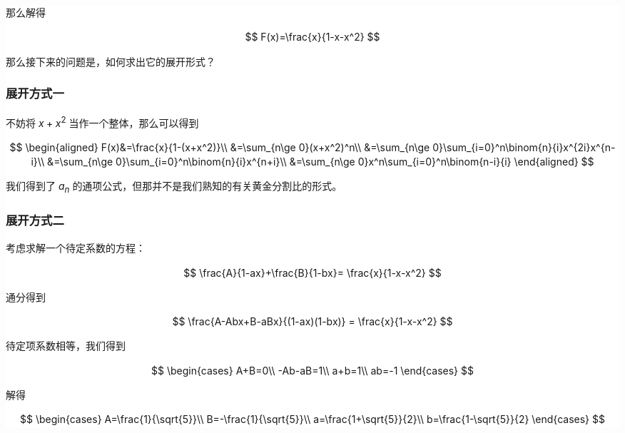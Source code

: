 那么解得

$$
F(x)=\frac{x}{1-x-x^2}
$$

那么接下来的问题是，如何求出它的展开形式？

### 展开方式一

不妨将 $x+x^2$ 当作一个整体，那么可以得到

$$
\begin{aligned}
F(x)&=\frac{x}{1-(x+x^2)}\\
&=\sum_{n\ge 0}(x+x^2)^n\\
&=\sum_{n\ge 0}\sum_{i=0}^n\binom{n}{i}x^{2i}x^{n-i}\\
&=\sum_{n\ge 0}\sum_{i=0}^n\binom{n}{i}x^{n+i}\\
&=\sum_{n\ge 0}x^n\sum_{i=0}^n\binom{n-i}{i}
\end{aligned}
$$

我们得到了 $a_n$ 的通项公式，但那并不是我们熟知的有关黄金分割比的形式。

### 展开方式二

考虑求解一个待定系数的方程：

$$
\frac{A}{1-ax}+\frac{B}{1-bx}= \frac{x}{1-x-x^2}
$$

通分得到

$$
\frac{A-Abx+B-aBx}{(1-ax)(1-bx)} = \frac{x}{1-x-x^2}
$$

待定项系数相等，我们得到

$$
\begin{cases}
A+B=0\\
-Ab-aB=1\\
a+b=1\\
ab=-1
\end{cases}
$$

解得

$$
\begin{cases}
A=\frac{1}{\sqrt{5}}\\
B=-\frac{1}{\sqrt{5}}\\
a=\frac{1+\sqrt{5}}{2}\\
b=\frac{1-\sqrt{5}}{2}
\end{cases}
$$
